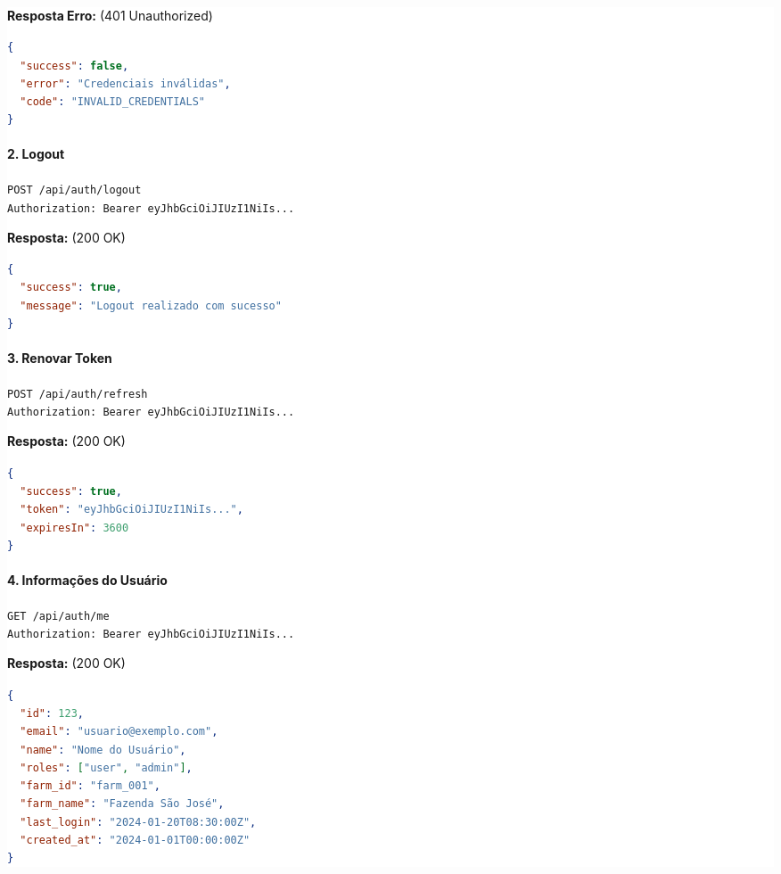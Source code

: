 **Resposta Erro:** (401 Unauthorized)
```json
{
  "success": false,
  "error": "Credenciais inválidas",
  "code": "INVALID_CREDENTIALS"
}
```

#### 2. Logout
```http
POST /api/auth/logout
Authorization: Bearer eyJhbGciOiJIUzI1NiIs...
```

**Resposta:** (200 OK)
```json
{
  "success": true,
  "message": "Logout realizado com sucesso"
}
```

#### 3. Renovar Token
```http
POST /api/auth/refresh
Authorization: Bearer eyJhbGciOiJIUzI1NiIs...
```

**Resposta:** (200 OK)
```json
{
  "success": true,
  "token": "eyJhbGciOiJIUzI1NiIs...",
  "expiresIn": 3600
}
```

#### 4. Informações do Usuário
```http
GET /api/auth/me
Authorization: Bearer eyJhbGciOiJIUzI1NiIs...
```

**Resposta:** (200 OK)
```json
{
  "id": 123,
  "email": "usuario@exemplo.com",
  "name": "Nome do Usuário",
  "roles": ["user", "admin"],
  "farm_id": "farm_001",
  "farm_name": "Fazenda São José",
  "last_login": "2024-01-20T08:30:00Z",
  "created_at": "2024-01-01T00:00:00Z"
}
```
